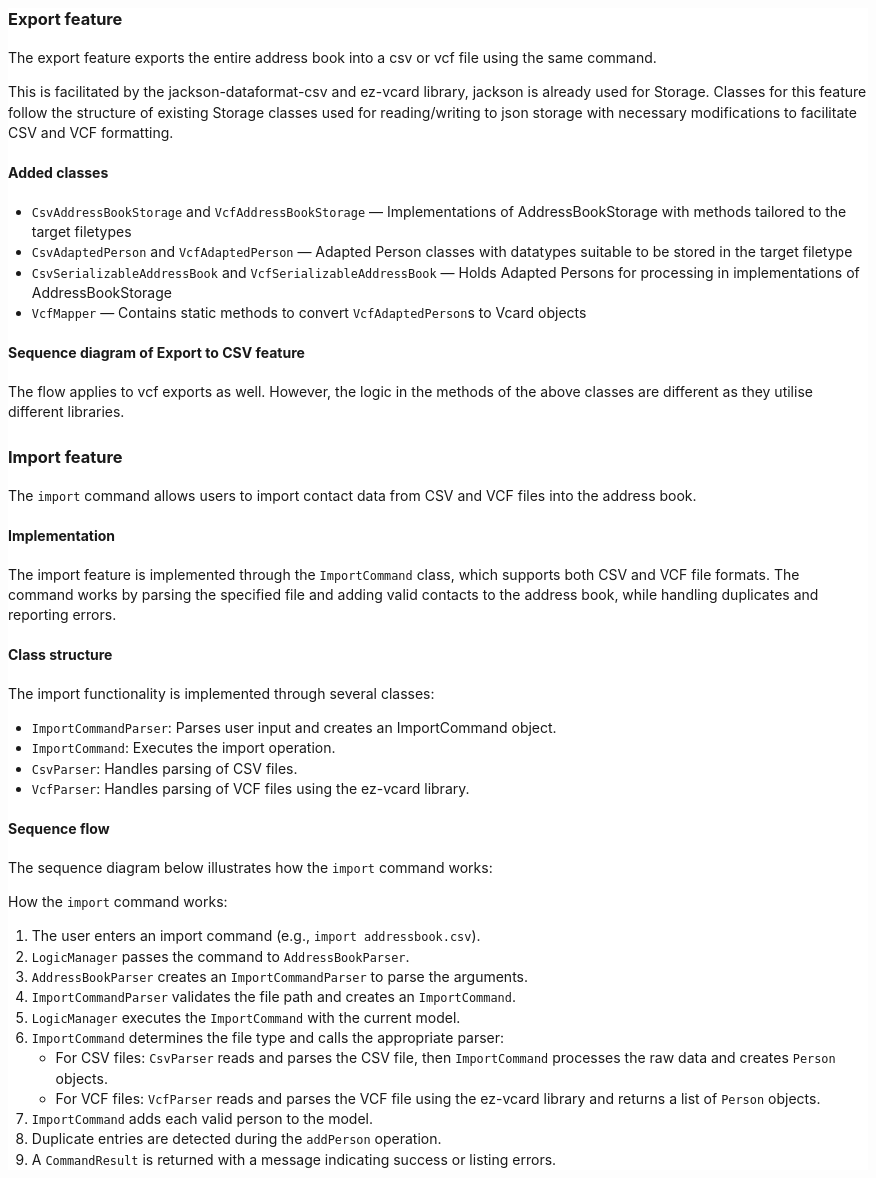 ### Export feature
The export feature exports the entire address book into a csv or vcf file using the same command.

This is facilitated by the jackson-dataformat-csv and ez-vcard library, jackson is already used for Storage. Classes for this feature follow the structure of existing
Storage classes used for reading/writing to json storage with necessary modifications to facilitate CSV and VCF
formatting.

#### Added classes
* `CsvAddressBookStorage` and `VcfAddressBookStorage` — Implementations of AddressBookStorage with methods tailored to the target filetypes
* `CsvAdaptedPerson` and `VcfAdaptedPerson` — Adapted Person classes with datatypes suitable to be stored in the target filetype
* `CsvSerializableAddressBook` and `VcfSerializableAddressBook` — Holds Adapted Persons for processing in implementations of AddressBookStorage
* `VcfMapper` — Contains static methods to convert `VcfAdaptedPerson`s to Vcard objects

#### Sequence diagram of Export to CSV feature
<puml src="diagrams/ExportSequenceDiagram.puml" alt="ExportSequenceDiagram.puml" />

The flow applies to vcf exports as well. However, the logic in the methods of the above classes are different as they
utilise different libraries.

### Import feature

The `import` command allows users to import contact data from CSV and VCF files into the address book.

#### Implementation

The import feature is implemented through the `ImportCommand` class, which supports both CSV and VCF file formats. The command works by parsing the specified file and adding valid contacts to the address book, while handling duplicates and reporting errors.

#### Class structure

The import functionality is implemented through several classes:

* `ImportCommandParser`: Parses user input and creates an ImportCommand object.
* `ImportCommand`: Executes the import operation.
* `CsvParser`: Handles parsing of CSV files.
* `VcfParser`: Handles parsing of VCF files using the ez-vcard library.

#### Sequence flow

The sequence diagram below illustrates how the `import` command works:

<puml src="diagrams/ImportSequenceDiagram.puml" />

How the `import` command works:

1. The user enters an import command (e.g., `import addressbook.csv`).
2. `LogicManager` passes the command to `AddressBookParser`.
3. `AddressBookParser` creates an `ImportCommandParser` to parse the arguments.
4. `ImportCommandParser` validates the file path and creates an `ImportCommand`.
5. `LogicManager` executes the `ImportCommand` with the current model.
6. `ImportCommand` determines the file type and calls the appropriate parser:
    - For CSV files: `CsvParser` reads and parses the CSV file, then `ImportCommand` processes the raw data and creates `Person` objects.
    - For VCF files: `VcfParser` reads and parses the VCF file using the ez-vcard library and returns a list of `Person` objects.
7. `ImportCommand` adds each valid person to the model.
8. Duplicate entries are detected during the `addPerson` operation.
9. A `CommandResult` is returned with a message indicating success or listing errors.
